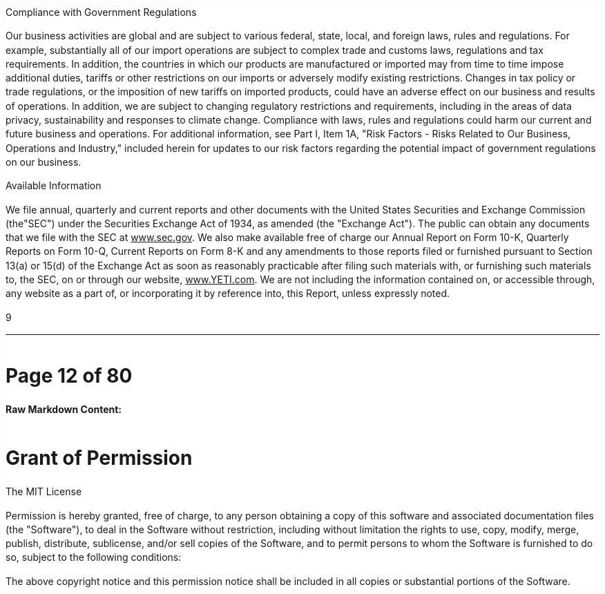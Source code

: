 Compliance with Government Regulations

Our business activities are global and are subject to various federal, state, local, and foreign laws, rules and regulations. For example, substantially all of our import operations are subject to complex trade and customs laws, regulations and tax
requirements. In addition, the countries in which our products are manufactured or imported may from time to time impose additional duties, tariffs or other restrictions on our imports or adversely modify existing restrictions. Changes in tax policy or trade
regulations, or the imposition of new tariffs on imported products, could have an adverse effect on our business and results of operations. In addition, we are subject to changing regulatory restrictions and requirements, including in the areas of data privacy,
sustainability and responses to climate change. Compliance with laws, rules and regulations could harm our current and future business and operations. For additional information, see Part I, Item 1A, "Risk Factors - Risks Related to Our Business, Operations
and Industry," included herein for updates to our risk factors regarding the potential impact of government regulations on our business.

Available Information

We file annual, quarterly and current reports and other documents with the United States Securities and Exchange Commission (the"SEC") under the Securities Exchange Act of 1934, as amended (the "Exchange Act"). The public can obtain any
documents that we file with the SEC at www.sec.gov. We also make available free of charge our Annual Report on Form 10-K, Quarterly Reports on Form 10-Q, Current Reports on Form 8-K and any amendments to those reports filed or furnished pursuant to
Section 13(a) or 15(d) of the Exchange Act as soon as reasonably practicable after filing such materials with, or furnishing such materials to, the SEC, on or through our website, www.YETI.com. We are not including the information contained on, or
accessible through, any website as a part of, or incorporating it by reference into, this Report, unless expressly noted.

9


---


# Page 12 of 80

**Raw Markdown Content:**

# Grant of Permission

The MIT License

Permission is hereby granted, free of charge, to any person obtaining a copy
of this software and associated documentation files (the "Software"), to deal
in the Software without restriction, including without limitation the rights
to use, copy, modify, merge, publish, distribute, sublicense, and/or sell
copies of the Software, and to permit persons to whom the Software is
furnished to do so, subject to the following conditions:

The above copyright notice and this permission notice shall be included in all
copies or substantial portions of the Software.
